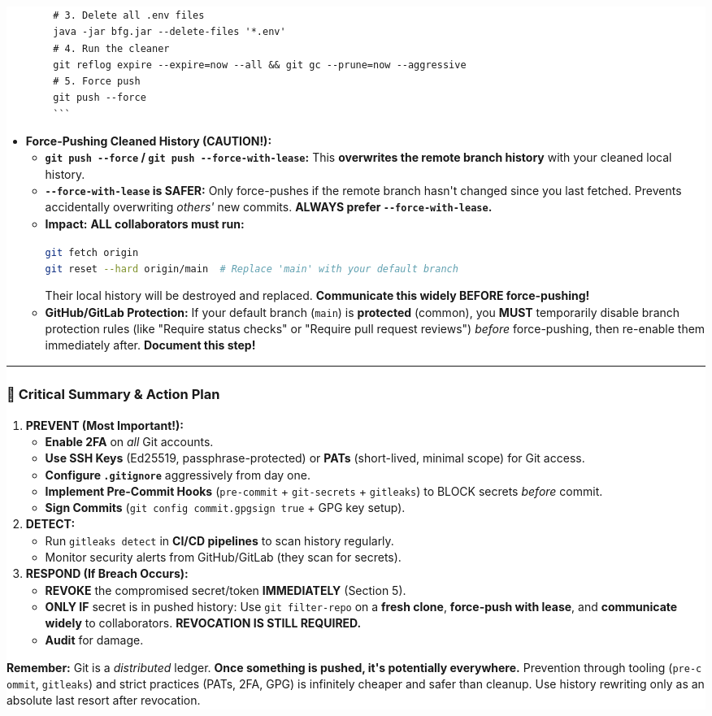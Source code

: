             # 3. Delete all .env files
            java -jar bfg.jar --delete-files '*.env'
            # 4. Run the cleaner
            git reflog expire --expire=now --all && git gc --prune=now --aggressive
            # 5. Force push
            git push --force
            ```
*   **Force-Pushing Cleaned History (CAUTION!):**
    *   **`git push --force` / `git push --force-with-lease`:** This **overwrites the remote branch history** with your cleaned local history.
    *   **`--force-with-lease` is SAFER:** Only force-pushes if the remote branch hasn't changed since you last fetched. Prevents accidentally overwriting *others'* new commits. **ALWAYS prefer `--force-with-lease`.**
    *   **Impact:** **ALL collaborators must run:**
        ```bash
        git fetch origin
        git reset --hard origin/main  # Replace 'main' with your default branch
        ```
        Their local history will be destroyed and replaced. **Communicate this widely BEFORE force-pushing!**
    *   **GitHub/GitLab Protection:** If your default branch (`main`) is **protected** (common), you **MUST** temporarily disable branch protection rules (like "Require status checks" or "Require pull request reviews") *before* force-pushing, then re-enable them immediately after. **Document this step!**

---

### 📌 **Critical Summary & Action Plan**

1.  **PREVENT (Most Important!):**
    *   **Enable 2FA** on *all* Git accounts.
    *   **Use SSH Keys** (Ed25519, passphrase-protected) or **PATs** (short-lived, minimal scope) for Git access.
    *   **Configure `.gitignore`** aggressively from day one.
    *   **Implement Pre-Commit Hooks** (`pre-commit` + `git-secrets` + `gitleaks`) to BLOCK secrets *before* commit.
    *   **Sign Commits** (`git config commit.gpgsign true` + GPG key setup).
2.  **DETECT:**
    *   Run `gitleaks detect` in **CI/CD pipelines** to scan history regularly.
    *   Monitor security alerts from GitHub/GitLab (they scan for secrets).
3.  **RESPOND (If Breach Occurs):**
    *   **REVOKE** the compromised secret/token **IMMEDIATELY** (Section 5).
    *   **ONLY IF** secret is in pushed history: Use `git filter-repo` on a **fresh clone**, **force-push with lease**, and **communicate widely** to collaborators. **REVOCATION IS STILL REQUIRED.**
    *   **Audit** for damage.

**Remember:** Git is a *distributed* ledger. **Once something is pushed, it's potentially everywhere.** Prevention through tooling (`pre-commit`, `gitleaks`) and strict practices (PATs, 2FA, GPG) is infinitely cheaper and safer than cleanup. Use history rewriting only as an absolute last resort after revocation.

